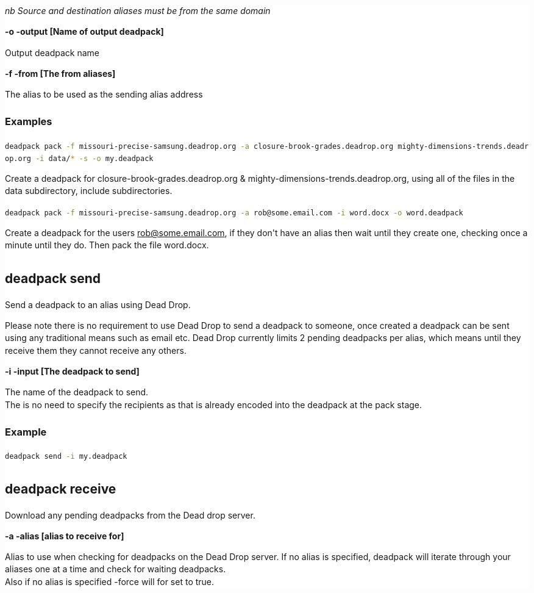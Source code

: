 *nb Source and destination aliases must be from the same domain*

**-o -output [Name of output deadpack]**  

Output deadpack name  

**-f -from [The from aliases]**  

The alias to be used as the sending alias address

### Examples

```bash
deadpack pack -f missouri-precise-samsung.deadrop.org -a closure-brook-grades.deadrop.org mighty-dimensions-trends.deadrop.org -i data/* -s -o my.deadpack
```  

Create a deadpack for closure-brook-grades.deadrop.org & mighty-dimensions-trends.deadrop.org, using all of the files in the data subdirectory, include subdirectories.

```bash
deadpack pack -f missouri-precise-samsung.deadrop.org -a rob@some.email.com -i word.docx -o word.deadpack
```  

Create a deadpack for the users rob@some.email.com, if they don't have an alias then wait until they create one, checking once a minute until they do. Then pack the file word.docx.  
  

## deadpack send

Send a deadpack to an alias using Dead Drop.  

Please note there is no requirement to use Dead Drop to send a deadpack to someone, once created a deadpack can be sent using any traditional means such as email etc.
Dead Drop currently limits 2 pending deadpacks per alias, which means until they receive them they cannot receive any others.

**-i -input [The deadpack to send]**  

The name of the deadpack to send.  
The is no need to specify the recipients as that is already encoded into the deadpack at the pack stage.

### Example

```bash
deadpack send -i my.deadpack
```

  

## deadpack receive

Download any pending deadpacks from the Dead drop server.

**-a -alias [alias to receive for]**

Alias to use when checking for deadpacks on the Dead Drop server. If no alias is specified, deadpack will iterate through your aliases one at a time and check for waiting deadpacks.  
Also if no alias is specified -force will for set to true.  
